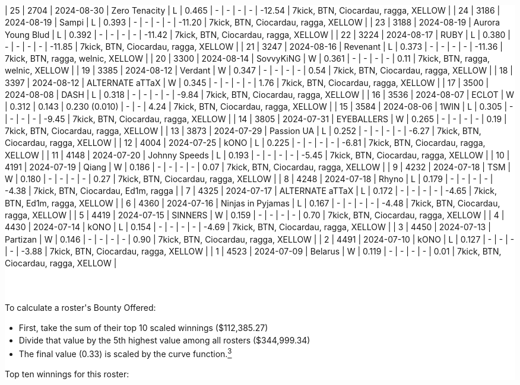 |           25 |     2704 | 2024-08-30 | Zero Tenacity     | L   | 0.465      | -            | -                | -                | -         |   -12.54 | 7kick, BTN, Ciocardau, ragga, XELLOW   |
|           24 |     3186 | 2024-08-19 | Sampi             | L   | 0.393      | -            | -                | -                | -         |   -11.20 | 7kick, BTN, Ciocardau, ragga, XELLOW   |
|           23 |     3188 | 2024-08-19 | Aurora Young Blud | L   | 0.392      | -            | -                | -                | -         |   -11.42 | 7kick, BTN, Ciocardau, ragga, XELLOW   |
|           22 |     3224 | 2024-08-17 | RUBY              | L   | 0.380      | -            | -                | -                | -         |   -11.85 | 7kick, BTN, Ciocardau, ragga, XELLOW   |
|           21 |     3247 | 2024-08-16 | Revenant          | L   | 0.373      | -            | -                | -                | -         |   -11.36 | 7kick, BTN, ragga, welnic, XELLOW      |
|           20 |     3300 | 2024-08-14 | SovvyKiNG         | W   | 0.361      | -            | -                | -                | -         |     0.11 | 7kick, BTN, ragga, welnic, XELLOW      |
|           19 |     3385 | 2024-08-12 | Verdant           | W   | 0.347      | -            | -                | -                | -         |     0.54 | 7kick, BTN, Ciocardau, ragga, XELLOW   |
|           18 |     3397 | 2024-08-12 | ALTERNATE aTTaX   | W   | 0.345      | -            | -                | -                | -         |     1.76 | 7kick, BTN, Ciocardau, ragga, XELLOW   |
|           17 |     3500 | 2024-08-08 | DASH              | L   | 0.318      | -            | -                | -                | -         |    -9.84 | 7kick, BTN, Ciocardau, ragga, XELLOW   |
|           16 |     3536 | 2024-08-07 | ECLOT             | W   | 0.312      | 0.143        | 0.230 (0.010)    | -                | -         |     4.24 | 7kick, BTN, Ciocardau, ragga, XELLOW   |
|           15 |     3584 | 2024-08-06 | 1WIN              | L   | 0.305      | -            | -                | -                | -         |    -9.45 | 7kick, BTN, Ciocardau, ragga, XELLOW   |
|           14 |     3805 | 2024-07-31 | EYEBALLERS        | W   | 0.265      | -            | -                | -                | -         |     0.19 | 7kick, BTN, Ciocardau, ragga, XELLOW   |
|           13 |     3873 | 2024-07-29 | Passion UA        | L   | 0.252      | -            | -                | -                | -         |    -6.27 | 7kick, BTN, Ciocardau, ragga, XELLOW   |
|           12 |     4004 | 2024-07-25 | kONO              | L   | 0.225      | -            | -                | -                | -         |    -6.81 | 7kick, BTN, Ciocardau, ragga, XELLOW   |
|           11 |     4148 | 2024-07-20 | Johnny Speeds     | L   | 0.193      | -            | -                | -                | -         |    -5.45 | 7kick, BTN, Ciocardau, ragga, XELLOW   |
|           10 |     4191 | 2024-07-19 | Qiang             | W   | 0.186      | -            | -                | -                | -         |     0.07 | 7kick, BTN, Ciocardau, ragga, XELLOW   |
|            9 |     4232 | 2024-07-18 | TSM               | W   | 0.180      | -            | -                | -                | -         |     0.27 | 7kick, BTN, Ciocardau, ragga, XELLOW   |
|            8 |     4248 | 2024-07-18 | Rhyno             | L   | 0.179      | -            | -                | -                | -         |    -4.38 | 7kick, BTN, Ciocardau, Ed1m, ragga     |
|            7 |     4325 | 2024-07-17 | ALTERNATE aTTaX   | L   | 0.172      | -            | -                | -                | -         |    -4.65 | 7kick, BTN, Ed1m, ragga, XELLOW        |
|            6 |     4360 | 2024-07-16 | Ninjas in Pyjamas | L   | 0.167      | -            | -                | -                | -         |    -4.48 | 7kick, BTN, Ciocardau, ragga, XELLOW   |
|            5 |     4419 | 2024-07-15 | SINNERS           | W   | 0.159      | -            | -                | -                | -         |     0.70 | 7kick, BTN, Ciocardau, ragga, XELLOW   |
|            4 |     4430 | 2024-07-14 | kONO              | L   | 0.154      | -            | -                | -                | -         |    -4.69 | 7kick, BTN, Ciocardau, ragga, XELLOW   |
|            3 |     4450 | 2024-07-13 | Partizan          | W   | 0.146      | -            | -                | -                | -         |     0.90 | 7kick, BTN, Ciocardau, ragga, XELLOW   |
|            2 |     4491 | 2024-07-10 | kONO              | L   | 0.127      | -            | -                | -                | -         |    -3.88 | 7kick, BTN, Ciocardau, ragga, XELLOW   |
|            1 |     4523 | 2024-07-09 | Belarus           | W   | 0.119      | -            | -                | -                | -         |     0.01 | 7kick, BTN, Ciocardau, ragga, XELLOW   |

<br />
<span id="table2"></span><br />
To calculate a roster's Bounty Offered:<br />

- First, take the sum of their top 10 scaled winnings ($112,385.27)
- Divide that value by the 5th highest value among all rosters ($344,999.34)
- The final value (0.33) is scaled by the curve function.[<sup>3</sup>](#curveFunction)

Top ten winnings for this roster:<br />
